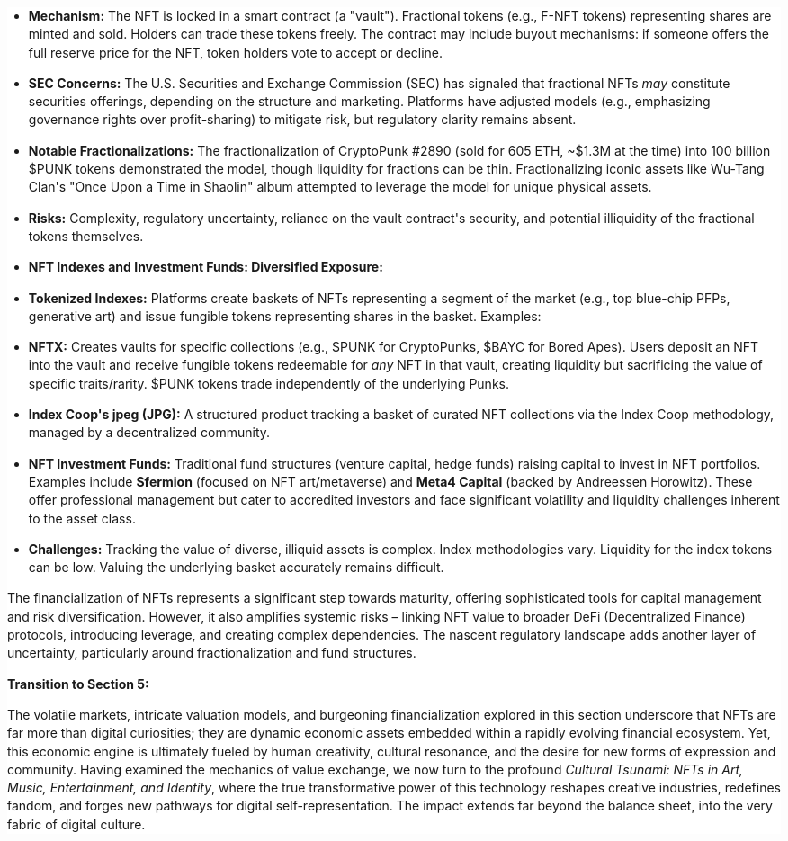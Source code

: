 *   **Mechanism:** The NFT is locked in a smart contract (a "vault"). Fractional tokens (e.g., F-NFT tokens) representing shares are minted and sold. Holders can trade these tokens freely. The contract may include buyout mechanisms: if someone offers the full reserve price for the NFT, token holders vote to accept or decline.

*   **SEC Concerns:** The U.S. Securities and Exchange Commission (SEC) has signaled that fractional NFTs *may* constitute securities offerings, depending on the structure and marketing. Platforms have adjusted models (e.g., emphasizing governance rights over profit-sharing) to mitigate risk, but regulatory clarity remains absent.

*   **Notable Fractionalizations:** The fractionalization of CryptoPunk #2890 (sold for 605 ETH, ~$1.3M at the time) into 100 billion $PUNK tokens demonstrated the model, though liquidity for fractions can be thin. Fractionalizing iconic assets like Wu-Tang Clan's "Once Upon a Time in Shaolin" album attempted to leverage the model for unique physical assets.

*   **Risks:** Complexity, regulatory uncertainty, reliance on the vault contract's security, and potential illiquidity of the fractional tokens themselves.

*   **NFT Indexes and Investment Funds: Diversified Exposure:**

*   **Tokenized Indexes:** Platforms create baskets of NFTs representing a segment of the market (e.g., top blue-chip PFPs, generative art) and issue fungible tokens representing shares in the basket. Examples:

*   **NFTX:** Creates vaults for specific collections (e.g., $PUNK for CryptoPunks, $BAYC for Bored Apes). Users deposit an NFT into the vault and receive fungible tokens redeemable for *any* NFT in that vault, creating liquidity but sacrificing the value of specific traits/rarity. $PUNK tokens trade independently of the underlying Punks.

*   **Index Coop's jpeg (JPG):** A structured product tracking a basket of curated NFT collections via the Index Coop methodology, managed by a decentralized community.

*   **NFT Investment Funds:** Traditional fund structures (venture capital, hedge funds) raising capital to invest in NFT portfolios. Examples include **Sfermion** (focused on NFT art/metaverse) and **Meta4 Capital** (backed by Andreessen Horowitz). These offer professional management but cater to accredited investors and face significant volatility and liquidity challenges inherent to the asset class.

*   **Challenges:** Tracking the value of diverse, illiquid assets is complex. Index methodologies vary. Liquidity for the index tokens can be low. Valuing the underlying basket accurately remains difficult.

The financialization of NFTs represents a significant step towards maturity, offering sophisticated tools for capital management and risk diversification. However, it also amplifies systemic risks – linking NFT value to broader DeFi (Decentralized Finance) protocols, introducing leverage, and creating complex dependencies. The nascent regulatory landscape adds another layer of uncertainty, particularly around fractionalization and fund structures.

**Transition to Section 5:**

The volatile markets, intricate valuation models, and burgeoning financialization explored in this section underscore that NFTs are far more than digital curiosities; they are dynamic economic assets embedded within a rapidly evolving financial ecosystem. Yet, this economic engine is ultimately fueled by human creativity, cultural resonance, and the desire for new forms of expression and community. Having examined the mechanics of value exchange, we now turn to the profound *Cultural Tsunami: NFTs in Art, Music, Entertainment, and Identity*, where the true transformative power of this technology reshapes creative industries, redefines fandom, and forges new pathways for digital self-representation. The impact extends far beyond the balance sheet, into the very fabric of digital culture.
